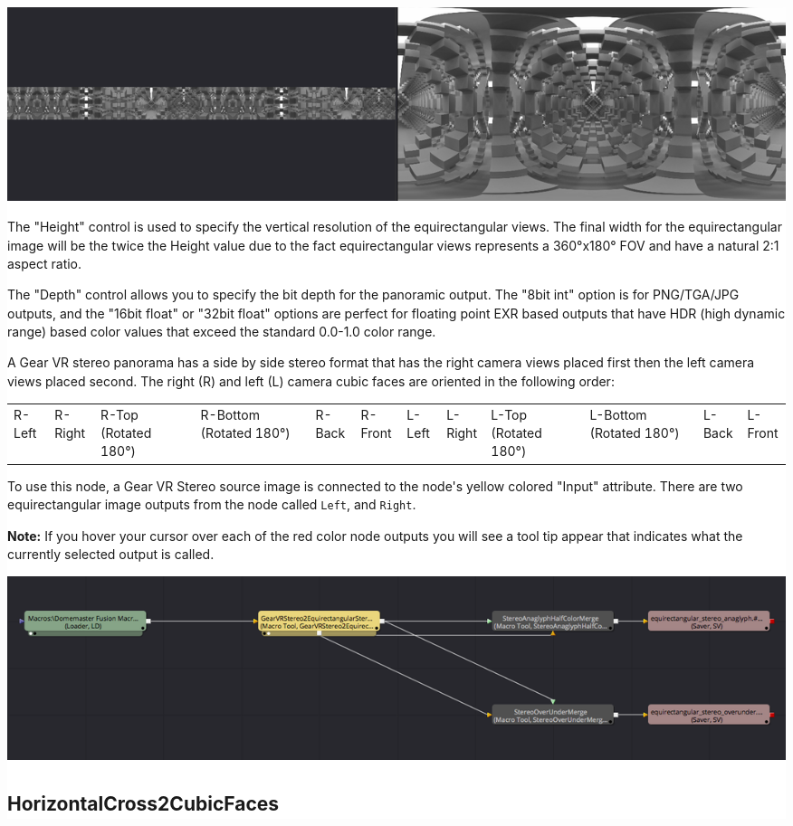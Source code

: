 ![GearVRStereo2EquirectangularStereo](images/macro-gearvr-stereo-to-equirectangular-stereo.png)

The "Height" control is used to specify the vertical resolution of the equirectangular views. The final width for the equirectangular image will be the twice the Height value due to the fact equirectangular views represents a 360&deg;x180&deg; FOV and have a natural 2:1 aspect ratio.

The "Depth" control allows you to specify the bit depth for the panoramic output. The "8bit int" option is for PNG/TGA/JPG outputs, and the "16bit float" or "32bit float" options are perfect for floating point EXR based outputs that have HDR (high dynamic range) based color values that exceed the standard 0.0-1.0 color range.

A Gear VR stereo panorama has a side by side stereo format that has the right camera views placed first then the left camera views placed second. The right (R) and left (L) camera cubic faces are oriented in the following order:

<table>
  <tr>
   <td>R-Left</td> <td>R-Right</td> <td>R-Top (Rotated 180&deg;)</td> <td>R-Bottom (Rotated 180&deg;)</td> <td>R-Back</td> <td>R-Front</td> <td>L-Left</td> <td>L-Right</td> <td>L-Top (Rotated 180&deg;)</td> <td>L-Bottom (Rotated 180&deg;)</td> <td>L-Back</td> <td>L-Front</td>
  </tr>
</table>

To use this node, a Gear VR Stereo source image is connected to the node's yellow colored "Input" attribute. There are two equirectangular image outputs from the node called `Left`, and `Right`.

**Note:** If you hover your cursor over each of the red color node outputs you will see a tool tip appear that indicates what the currently selected output is called.

![GearVRStereo2EquirectangularStereo Node](images/macro-gearvr-stereo-to-equirectangular-stereo-node.png)


## <a name="HorizontalCross2CubicFaces"></a>HorizontalCross2CubicFaces ##
